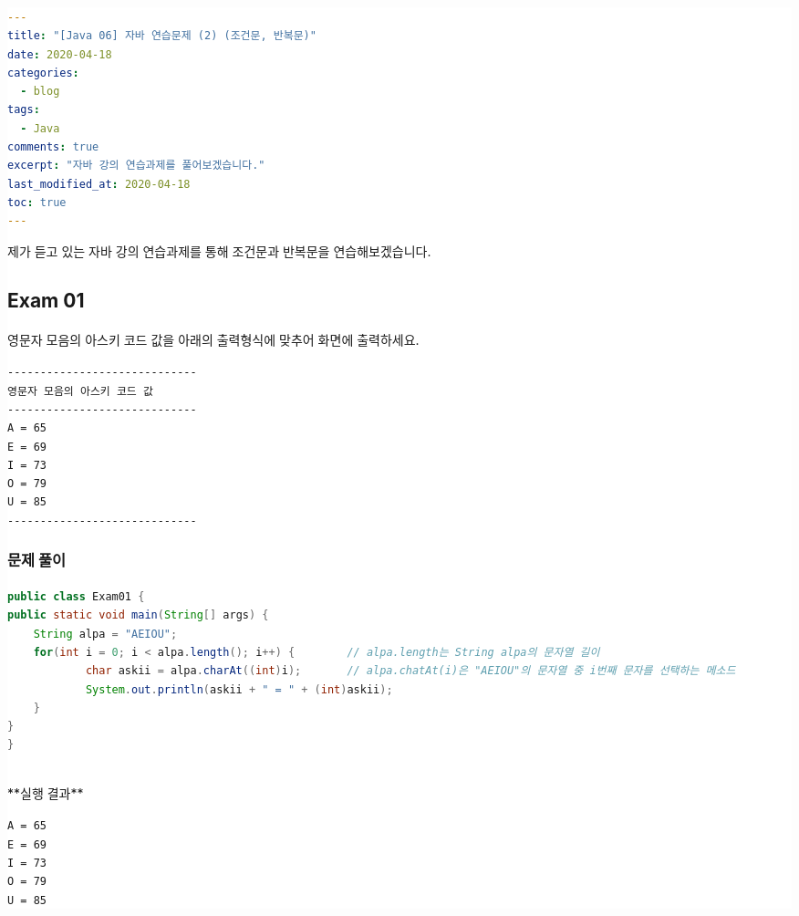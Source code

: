 ```yaml
---
title: "[Java 06] 자바 연습문제 (2) (조건문, 반복문)"
date: 2020-04-18
categories:
  - blog
tags:
  - Java
comments: true
excerpt: "자바 강의 연습과제를 풀어보겠습니다."
last_modified_at: 2020-04-18
toc: true
---
```


제가 듣고 있는 자바 강의 연습과제를 통해 조건문과 반복문을 연습해보겠습니다. 

## Exam 01

영문자 모음의 아스키 코드 값을 아래의 출력형식에 맞추어 화면에 출력하세요.

```
-----------------------------
영문자 모음의 아스키 코드 값
-----------------------------
A = 65
E = 69
I = 73
O = 79
U = 85
-----------------------------
```

### 문제 풀이

```java
public class Exam01 {
public static void main(String[] args) {
	String alpa = "AEIOU";
	for(int i = 0; i < alpa.length(); i++) {		// alpa.length는 String alpa의 문자열 길이
			char askii = alpa.charAt((int)i);		// alpa.chatAt(i)은 "AEIOU"의 문자열 중 i번째 문자를 선택하는 메소드
			System.out.println(askii + " = " + (int)askii); 
	}
}
}
```

<br/>
**실행 결과**

```
A = 65
E = 69
I = 73
O = 79
U = 85
```
